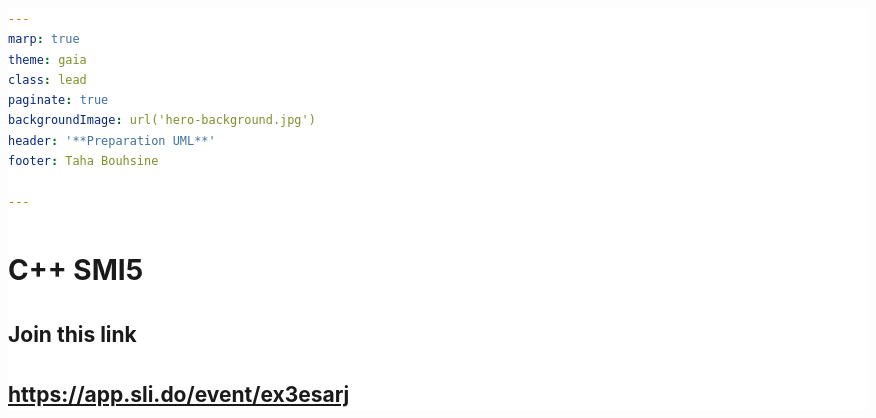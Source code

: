 ```yaml
---
marp: true
theme: gaia
class: lead
paginate: true
backgroundImage: url('hero-background.jpg')
header: '**Preparation UML**'
footer: Taha Bouhsine

---
```


# C++ SMI5  

## Join this link

## https://app.sli.do/event/ex3esarj
